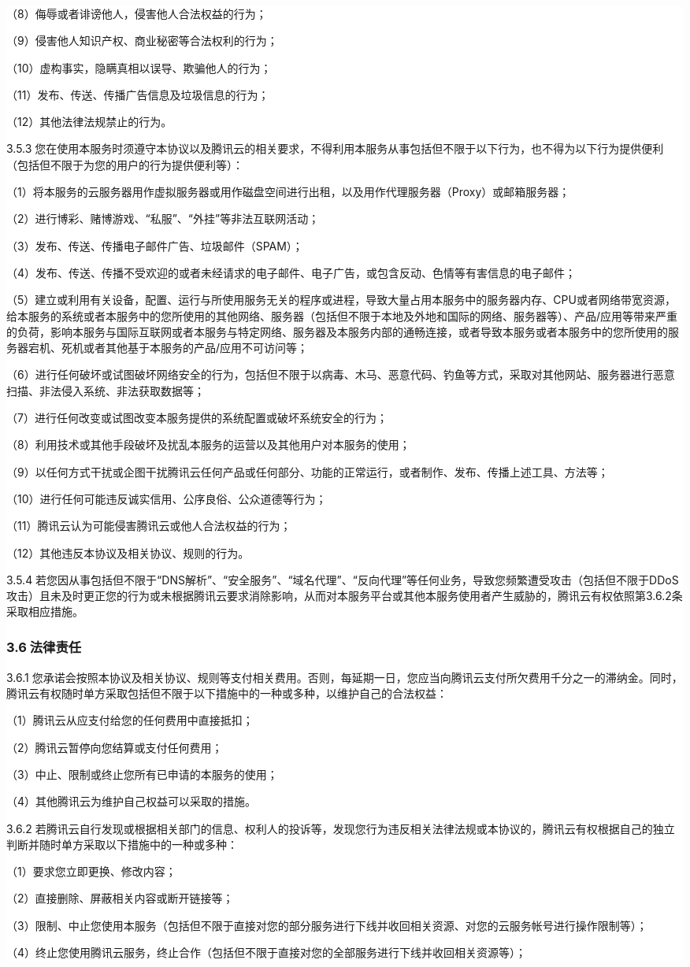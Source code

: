 （8）侮辱或者诽谤他人，侵害他人合法权益的行为；

（9）侵害他人知识产权、商业秘密等合法权利的行为；

（10）虚构事实，隐瞒真相以误导、欺骗他人的行为；

（11）发布、传送、传播广告信息及垃圾信息的行为；

（12）其他法律法规禁止的行为。

3.5.3 您在使用本服务时须遵守本协议以及腾讯云的相关要求，不得利用本服务从事包括但不限于以下行为，也不得为以下行为提供便利（包括但不限于为您的用户的行为提供便利等）：

（1）将本服务的云服务器用作虚拟服务器或用作磁盘空间进行出租，以及用作代理服务器（Proxy）或邮箱服务器；

（2）进行博彩、赌博游戏、“私服”、“外挂”等非法互联网活动；

（3）发布、传送、传播电子邮件广告、垃圾邮件（SPAM）；

（4）发布、传送、传播不受欢迎的或者未经请求的电子邮件、电子广告，或包含反动、色情等有害信息的电子邮件；

（5）建立或利用有关设备，配置、运行与所使用服务无关的程序或进程，导致大量占用本服务中的服务器内存、CPU或者网络带宽资源，给本服务的系统或者本服务中的您所使用的其他网络、服务器（包括但不限于本地及外地和国际的网络、服务器等）、产品/应用等带来严重的负荷，影响本服务与国际互联网或者本服务与特定网络、服务器及本服务内部的通畅连接，或者导致本服务或者本服务中的您所使用的服务器宕机、死机或者其他基于本服务的产品/应用不可访问等；

（6）进行任何破坏或试图破坏网络安全的行为，包括但不限于以病毒、木马、恶意代码、钓鱼等方式，采取对其他网站、服务器进行恶意扫描、非法侵入系统、非法获取数据等；

（7）进行任何改变或试图改变本服务提供的系统配置或破坏系统安全的行为；

（8）利用技术或其他手段破坏及扰乱本服务的运营以及其他用户对本服务的使用；

（9）以任何方式干扰或企图干扰腾讯云任何产品或任何部分、功能的正常运行，或者制作、发布、传播上述工具、方法等；

（10）进行任何可能违反诚实信用、公序良俗、公众道德等行为；

（11）腾讯云认为可能侵害腾讯云或他人合法权益的行为；

（12）其他违反本协议及相关协议、规则的行为。

3.5.4 若您因从事包括但不限于“DNS解析”、“安全服务”、“域名代理”、“反向代理”等任何业务，导致您频繁遭受攻击（包括但不限于DDoS攻击）且未及时更正您的行为或未根据腾讯云要求消除影响，从而对本服务平台或其他本服务使用者产生威胁的，腾讯云有权依照第3.6.2条采取相应措施。

### 3.6 法律责任

3.6.1 您承诺会按照本协议及相关协议、规则等支付相关费用。否则，每延期一日，您应当向腾讯云支付所欠费用千分之一的滞纳金。同时，腾讯云有权随时单方采取包括但不限于以下措施中的一种或多种，以维护自己的合法权益：

（1）腾讯云从应支付给您的任何费用中直接抵扣；

（2）腾讯云暂停向您结算或支付任何费用；

（3）中止、限制或终止您所有已申请的本服务的使用；

（4）其他腾讯云为维护自己权益可以采取的措施。

3.6.2 若腾讯云自行发现或根据相关部门的信息、权利人的投诉等，发现您行为违反相关法律法规或本协议的，腾讯云有权根据自己的独立判断并随时单方采取以下措施中的一种或多种：

（1）要求您立即更换、修改内容；

（2）直接删除、屏蔽相关内容或断开链接等；

（3）限制、中止您使用本服务（包括但不限于直接对您的部分服务进行下线并收回相关资源、对您的云服务帐号进行操作限制等）；

（4）终止您使用腾讯云服务，终止合作（包括但不限于直接对您的全部服务进行下线并收回相关资源等）；
